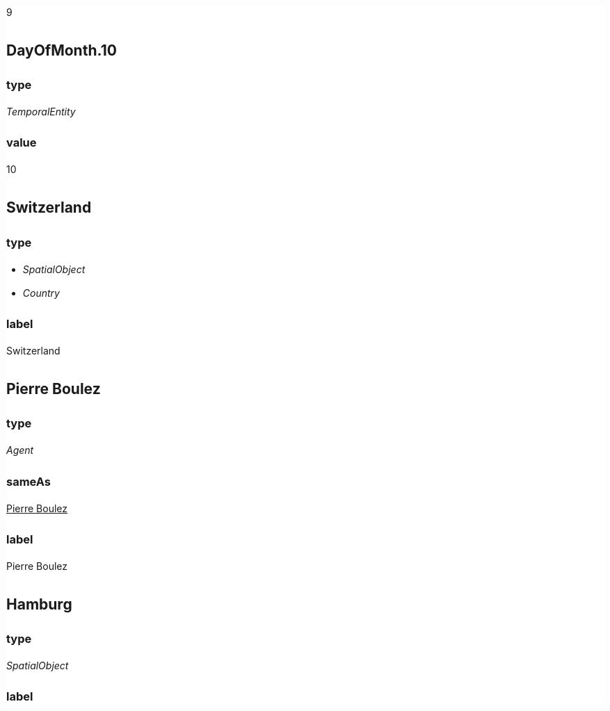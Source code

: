 9

## DayOfMonth.10

### type


*TemporalEntity*

### value


10

## Switzerland

### type

 - *SpatialObject*

 - *Country*

### label


Switzerland

## Pierre Boulez

### type


*Agent*

### sameAs


[Pierre Boulez](#Pierre-Boulez)

### label


Pierre Boulez

## Hamburg

### type


*SpatialObject*

### label

